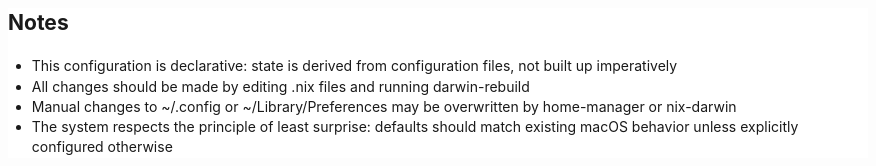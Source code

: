 ## Notes

- This configuration is declarative: state is derived from configuration files, not built up imperatively
- All changes should be made by editing .nix files and running darwin-rebuild
- Manual changes to ~/.config or ~/Library/Preferences may be overwritten by home-manager or nix-darwin
- The system respects the principle of least surprise: defaults should match existing macOS behavior unless explicitly configured otherwise
